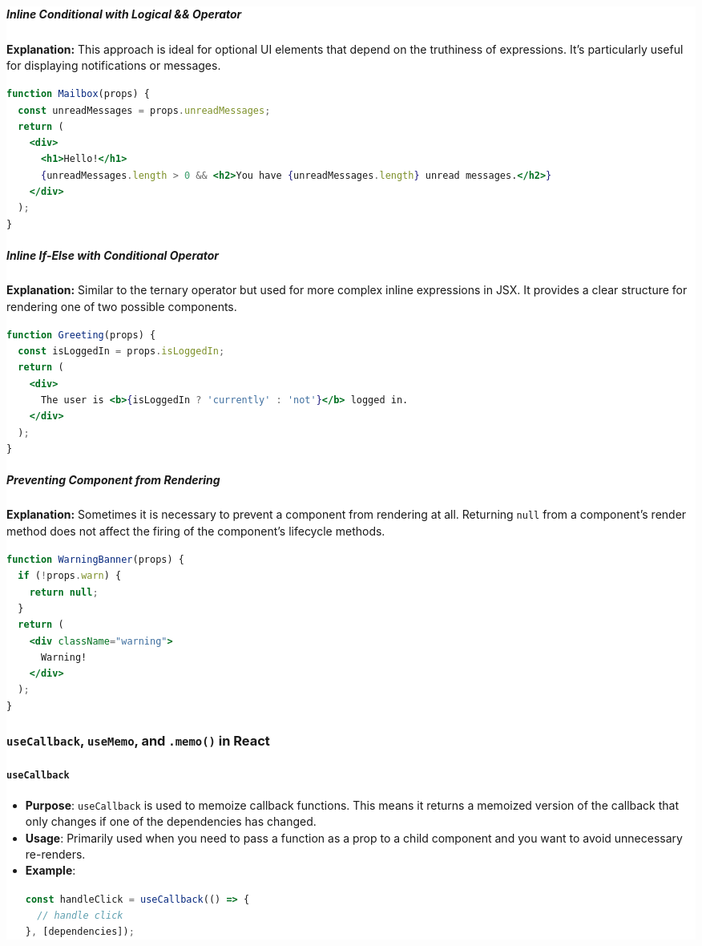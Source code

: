 ##### Inline Conditional with Logical && Operator
**Explanation:** This approach is ideal for optional UI elements that depend on the truthiness of expressions. It’s particularly useful for displaying notifications or messages.
```jsx
function Mailbox(props) {
  const unreadMessages = props.unreadMessages;
  return (
    <div>
      <h1>Hello!</h1>
      {unreadMessages.length > 0 && <h2>You have {unreadMessages.length} unread messages.</h2>}
    </div>
  );
}
```

##### Inline If-Else with Conditional Operator
**Explanation:** Similar to the ternary operator but used for more complex inline expressions in JSX. It provides a clear structure for rendering one of two possible components.
```jsx
function Greeting(props) {
  const isLoggedIn = props.isLoggedIn;
  return (
    <div>
      The user is <b>{isLoggedIn ? 'currently' : 'not'}</b> logged in.
    </div>
  );
}
```

##### Preventing Component from Rendering
**Explanation:** Sometimes it is necessary to prevent a component from rendering at all. Returning `null` from a component’s render method does not affect the firing of the component’s lifecycle methods.
```jsx
function WarningBanner(props) {
  if (!props.warn) {
    return null;
  }
  return (
    <div className="warning">
      Warning!
    </div>
  );
}
```

### `useCallback`, `useMemo`, and `.memo()` in React

#### `useCallback`

- **Purpose**: `useCallback` is used to memoize callback functions. This means it returns a memoized version of the callback that only changes if one of the dependencies has changed.
- **Usage**: Primarily used when you need to pass a function as a prop to a child component and you want to avoid unnecessary re-renders.
- **Example**:
  ```javascript
  const handleClick = useCallback(() => {
    // handle click
  }, [dependencies]);
  ```
